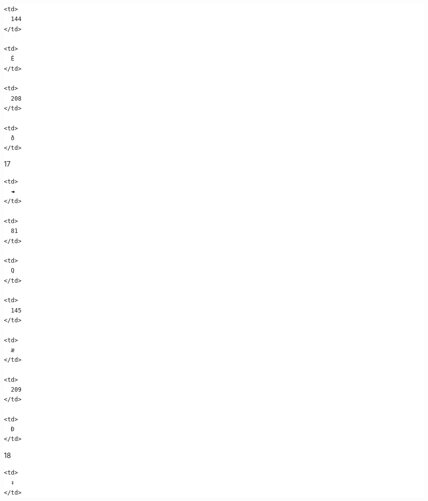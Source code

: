     <td>
      144
    </td>
    
    <td>
      É
    </td>
    
    <td>
      208
    </td>
    
    <td>
      ð
    </td>
  </tr>
  
  <tr>
    <td>
      17
    </td>
    
    <td>
      ◄
    </td>
    
    <td>
      81
    </td>
    
    <td>
      Q
    </td>
    
    <td>
      145
    </td>
    
    <td>
      æ
    </td>
    
    <td>
      209
    </td>
    
    <td>
      Ð
    </td>
  </tr>
  
  <tr>
    <td>
      18
    </td>
    
    <td>
      ↕
    </td>
    